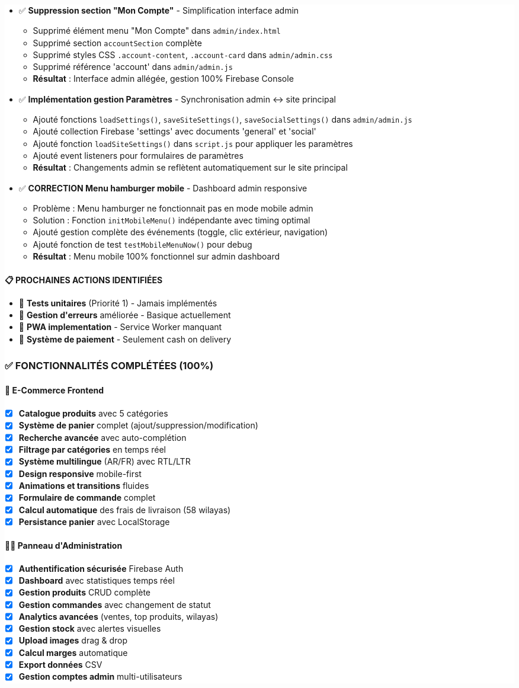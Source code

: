 - ✅ **Suppression section "Mon Compte"** - Simplification interface admin
  - Supprimé élément menu "Mon Compte" dans `admin/index.html`
  - Supprimé section `accountSection` complète
  - Supprimé styles CSS `.account-content`, `.account-card` dans `admin/admin.css`
  - Supprimé référence 'account' dans `admin/admin.js`
  - **Résultat** : Interface admin allégée, gestion 100% Firebase Console

- ✅ **Implémentation gestion Paramètres** - Synchronisation admin ↔ site principal
  - Ajouté fonctions `loadSettings()`, `saveSiteSettings()`, `saveSocialSettings()` dans `admin/admin.js`
  - Ajouté collection Firebase 'settings' avec documents 'general' et 'social'
  - Ajouté fonction `loadSiteSettings()` dans `script.js` pour appliquer les paramètres
  - Ajouté event listeners pour formulaires de paramètres
  - **Résultat** : Changements admin se reflètent automatiquement sur le site principal

- ✅ **CORRECTION Menu hamburger mobile** - Dashboard admin responsive
  - Problème : Menu hamburger ne fonctionnait pas en mode mobile admin
  - Solution : Fonction `initMobileMenu()` indépendante avec timing optimal
  - Ajouté gestion complète des événements (toggle, clic extérieur, navigation)
  - Ajouté fonction de test `testMobileMenuNow()` pour debug
  - **Résultat** : Menu mobile 100% fonctionnel sur admin dashboard

#### 📋 PROCHAINES ACTIONS IDENTIFIÉES
- 🎯 **Tests unitaires** (Priorité 1) - Jamais implémentés
- 🎯 **Gestion d'erreurs** améliorée - Basique actuellement
- 🎯 **PWA implementation** - Service Worker manquant
- 🎯 **Système de paiement** - Seulement cash on delivery

### ✅ FONCTIONNALITÉS COMPLÉTÉES (100%)

#### 🛒 E-Commerce Frontend
- [x] **Catalogue produits** avec 5 catégories
- [x] **Système de panier** complet (ajout/suppression/modification)
- [x] **Recherche avancée** avec auto-complétion
- [x] **Filtrage par catégories** en temps réel
- [x] **Système multilingue** (AR/FR) avec RTL/LTR
- [x] **Design responsive** mobile-first
- [x] **Animations et transitions** fluides
- [x] **Formulaire de commande** complet
- [x] **Calcul automatique** des frais de livraison (58 wilayas)
- [x] **Persistance panier** avec LocalStorage

#### 👨‍💼 Panneau d'Administration
- [x] **Authentification sécurisée** Firebase Auth
- [x] **Dashboard** avec statistiques temps réel
- [x] **Gestion produits** CRUD complète
- [x] **Gestion commandes** avec changement de statut
- [x] **Analytics avancées** (ventes, top produits, wilayas)
- [x] **Gestion stock** avec alertes visuelles
- [x] **Upload images** drag & drop
- [x] **Calcul marges** automatique
- [x] **Export données** CSV
- [x] **Gestion comptes admin** multi-utilisateurs
